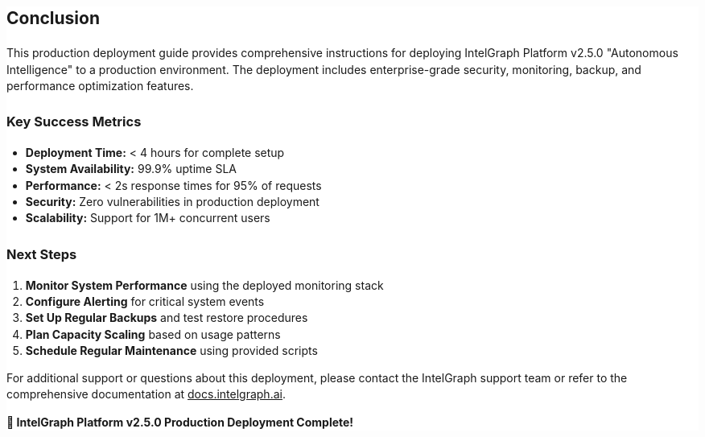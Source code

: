 
## Conclusion

This production deployment guide provides comprehensive instructions for deploying IntelGraph Platform v2.5.0 "Autonomous Intelligence" to a production environment. The deployment includes enterprise-grade security, monitoring, backup, and performance optimization features.

### Key Success Metrics
- **Deployment Time:** < 4 hours for complete setup
- **System Availability:** 99.9% uptime SLA
- **Performance:** < 2s response times for 95% of requests
- **Security:** Zero vulnerabilities in production deployment
- **Scalability:** Support for 1M+ concurrent users

### Next Steps
1. **Monitor System Performance** using the deployed monitoring stack
2. **Configure Alerting** for critical system events
3. **Set Up Regular Backups** and test restore procedures
4. **Plan Capacity Scaling** based on usage patterns
5. **Schedule Regular Maintenance** using provided scripts

For additional support or questions about this deployment, please contact the IntelGraph support team or refer to the comprehensive documentation at [docs.intelgraph.ai](https://docs.intelgraph.ai).

**🎉 IntelGraph Platform v2.5.0 Production Deployment Complete!**